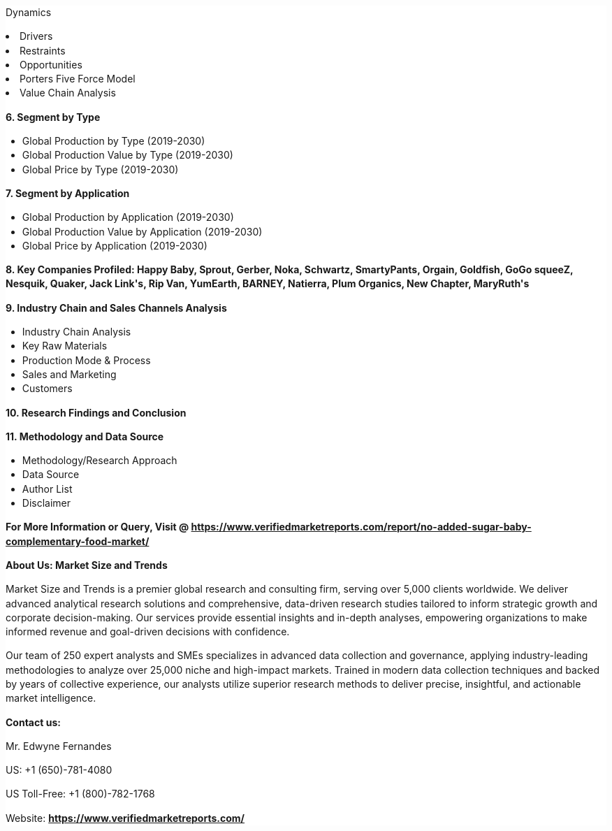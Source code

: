 Dynamics</li><li>Drivers</li><li>Restraints</li><li>Opportunities</li><li>Porters Five Force Model</li><li>Value Chain Analysis&nbsp;</li></ul><p><strong>6. Segment by Type</strong></p><ul><li>Global Production by Type (2019-2030)</li><li>Global Production Value by Type (2019-2030)</li><li>Global Price by Type (2019-2030)</li></ul><p><strong>7. Segment by Application</strong></p><ul><li>Global Production by Application (2019-2030)</li><li>Global Production Value by Application (2019-2030)</li><li>Global Price by Application (2019-2030)</li></ul><p><strong>8. Key Companies Profiled: Happy Baby, Sprout, Gerber, Noka, Schwartz, SmartyPants, Orgain, Goldfish, GoGo squeeZ, Nesquik, Quaker, Jack Link's, Rip Van, YumEarth, BARNEY, Natierra, Plum Organics, New Chapter, MaryRuth's</strong></p><p><strong>9. Industry Chain and Sales Channels Analysis</strong></p><ul><li>Industry Chain Analysis</li><li>Key Raw Materials</li><li>Production Mode &amp; Process</li><li>Sales and Marketing</li><li>Customers</li></ul><p><strong>10. Research Findings and Conclusion</strong></p><p><strong>11. Methodology and Data Source</strong></p><ul><li>Methodology/Research Approach</li><li>Data Source</li><li>Author List</li><li>Disclaimer</li></ul></p><p><strong>For More Information or Query, Visit @ <a href="https://www.verifiedmarketreports.com/report/no-added-sugar-baby-complementary-food-market/">https://www.verifiedmarketreports.com/report/no-added-sugar-baby-complementary-food-market/</a></strong></p><p><strong>About Us: Market Size and Trends</strong></p><p>Market Size and Trends is a premier global research and consulting firm, serving over 5,000 clients worldwide. We deliver advanced analytical research solutions and comprehensive, data-driven research studies tailored to inform strategic growth and corporate decision-making. Our services provide essential insights and in-depth analyses, empowering organizations to make informed revenue and goal-driven decisions with confidence.</p><p>Our team of 250 expert analysts and SMEs specializes in advanced data collection and governance, applying industry-leading methodologies to analyze over 25,000 niche and high-impact markets. Trained in modern data collection techniques and backed by years of collective experience, our analysts utilize superior research methods to deliver precise, insightful, and actionable market intelligence.</p><p><strong>Contact us:</strong></p><p>Mr. Edwyne Fernandes</p><p>US: +1 (650)-781-4080</p><p>US Toll-Free: +1 (800)-782-1768</p><p>Website: <strong><a href="https://www.verifiedmarketreports.com/">https://www.verifiedmarketreports.com/</a></strong></p>
